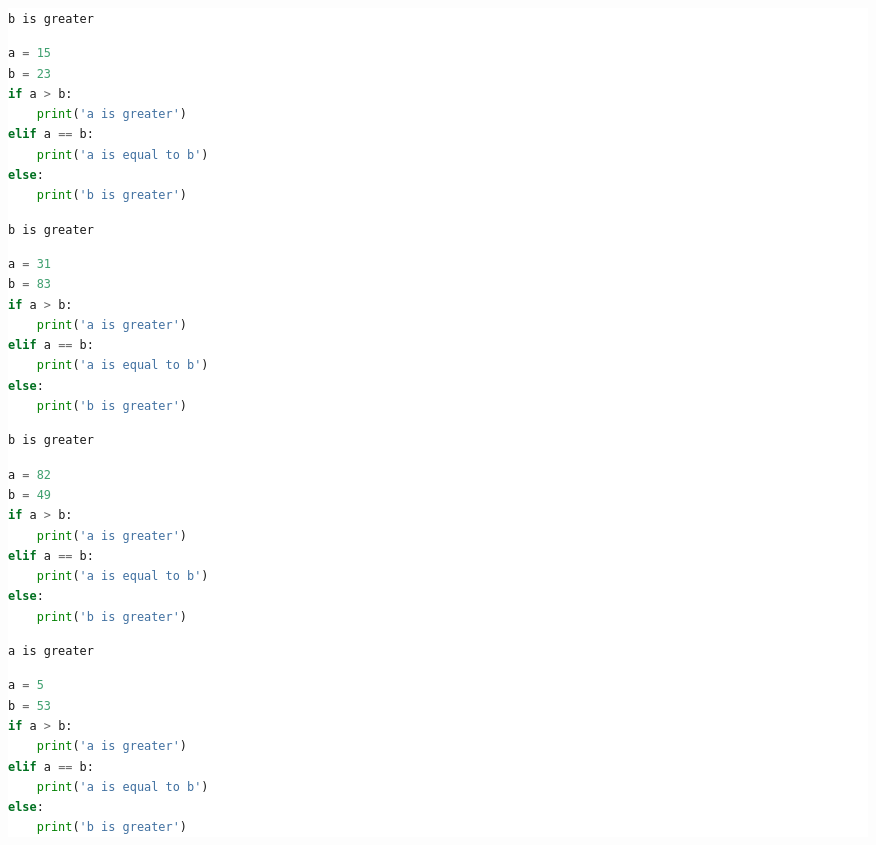     b is greater
    


```python
a = 15
b = 23
if a > b:
    print('a is greater')
elif a == b:
    print('a is equal to b')
else:
    print('b is greater')
```

    b is greater
    


```python
a = 31
b = 83
if a > b:
    print('a is greater')
elif a == b:
    print('a is equal to b')
else:
    print('b is greater')
```

    b is greater
    


```python
a = 82
b = 49
if a > b:
    print('a is greater')
elif a == b:
    print('a is equal to b')
else:
    print('b is greater')
```

    a is greater
    


```python
a = 5
b = 53
if a > b:
    print('a is greater')
elif a == b:
    print('a is equal to b')
else:
    print('b is greater')
```
